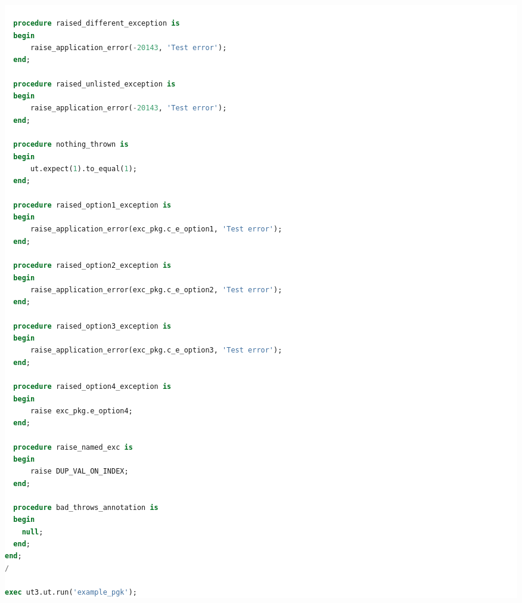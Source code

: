 ```sql linenums="1"

  procedure raised_different_exception is
  begin
      raise_application_error(-20143, 'Test error');
  end;

  procedure raised_unlisted_exception is
  begin
      raise_application_error(-20143, 'Test error');
  end;

  procedure nothing_thrown is
  begin
      ut.expect(1).to_equal(1);
  end;
  
  procedure raised_option1_exception is
  begin
      raise_application_error(exc_pkg.c_e_option1, 'Test error');
  end;
  
  procedure raised_option2_exception is
  begin
      raise_application_error(exc_pkg.c_e_option2, 'Test error');
  end;
  
  procedure raised_option3_exception is
  begin
      raise_application_error(exc_pkg.c_e_option3, 'Test error');
  end;
  
  procedure raised_option4_exception is
  begin
      raise exc_pkg.e_option4;
  end;
  
  procedure raise_named_exc is
  begin
      raise DUP_VAL_ON_INDEX;
  end;
  
  procedure bad_throws_annotation is
  begin
    null;
  end;
end;
/

exec ut3.ut.run('example_pgk');
```
